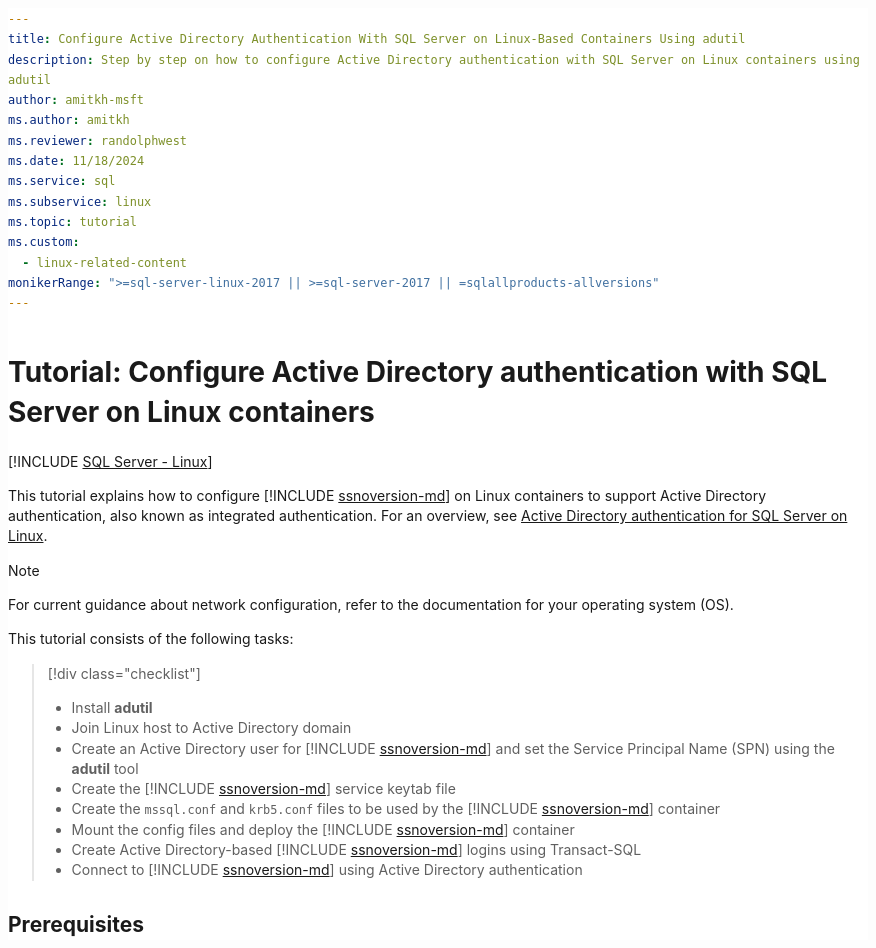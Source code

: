 ```yaml
---
title: Configure Active Directory Authentication With SQL Server on Linux-Based Containers Using adutil
description: Step by step on how to configure Active Directory authentication with SQL Server on Linux containers using adutil
author: amitkh-msft
ms.author: amitkh
ms.reviewer: randolphwest
ms.date: 11/18/2024
ms.service: sql
ms.subservice: linux
ms.topic: tutorial
ms.custom:
  - linux-related-content
monikerRange: ">=sql-server-linux-2017 || >=sql-server-2017 || =sqlallproducts-allversions"
---
```


# Tutorial: Configure Active Directory authentication with SQL Server on Linux containers

[!INCLUDE [SQL Server - Linux](../includes/applies-to-version/sql-linux.md)]

This tutorial explains how to configure [!INCLUDE [ssnoversion-md](../includes/ssnoversion-md.md)] on Linux containers to support Active Directory authentication, also known as integrated authentication. For an overview, see [Active Directory authentication for SQL Server on Linux](sql-server-linux-active-directory-auth-overview.md).

> [!NOTE]  
> For current guidance about network configuration, refer to the documentation for your operating system (OS).

This tutorial consists of the following tasks:

> [!div class="checklist"]
> - Install **adutil**
> - Join Linux host to Active Directory domain
> - Create an Active Directory user for [!INCLUDE [ssnoversion-md](../includes/ssnoversion-md.md)] and set the Service Principal Name (SPN) using the **adutil** tool
> - Create the [!INCLUDE [ssnoversion-md](../includes/ssnoversion-md.md)] service keytab file
> - Create the `mssql.conf` and `krb5.conf` files to be used by the [!INCLUDE [ssnoversion-md](../includes/ssnoversion-md.md)] container
> - Mount the config files and deploy the [!INCLUDE [ssnoversion-md](../includes/ssnoversion-md.md)] container
> - Create Active Directory-based [!INCLUDE [ssnoversion-md](../includes/ssnoversion-md.md)] logins using Transact-SQL
> - Connect to [!INCLUDE [ssnoversion-md](../includes/ssnoversion-md.md)] using Active Directory authentication

## Prerequisites

